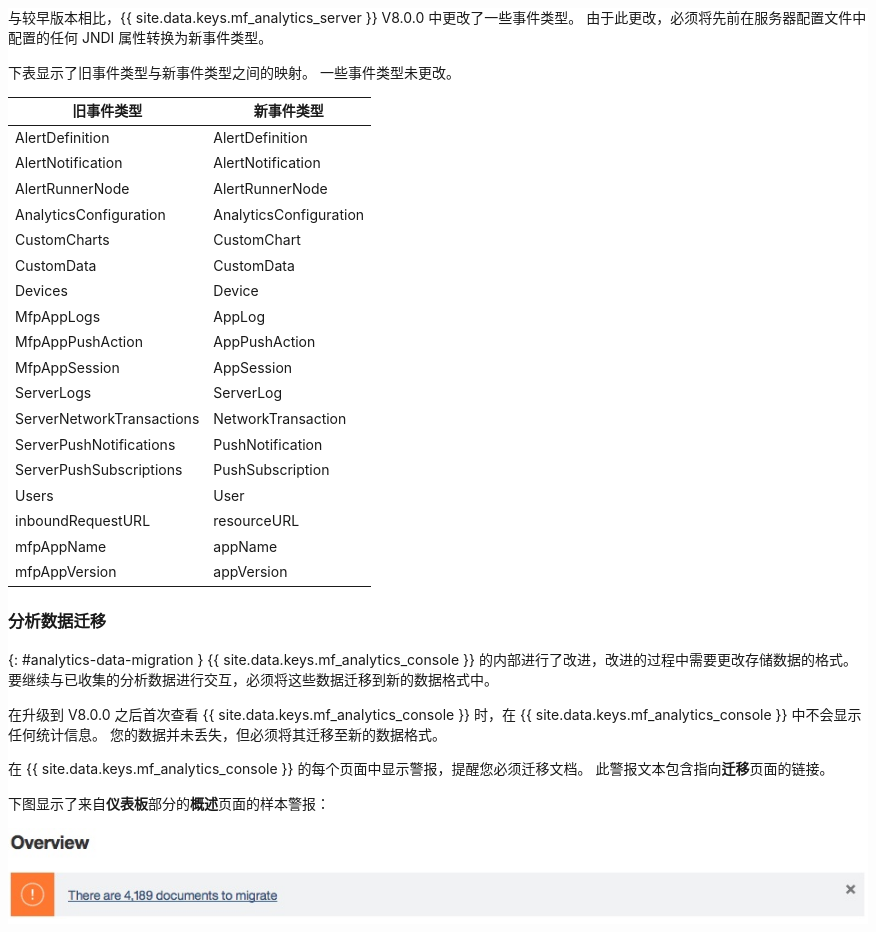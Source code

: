 与较早版本相比，{{ site.data.keys.mf_analytics_server }} V8.0.0 中更改了一些事件类型。 由于此更改，必须将先前在服务器配置文件中配置的任何 JNDI 属性转换为新事件类型。

下表显示了旧事件类型与新事件类型之间的映射。 一些事件类型未更改。

| 旧事件类型            | 新事件类型         |
|---------------------------|------------------------|
| AlertDefinition	        | AlertDefinition        |
| AlertNotification	        | AlertNotification      |
| AlertRunnerNode	        | AlertRunnerNode        |
| AnalyticsConfiguration    | AnalyticsConfiguration |
| CustomCharts	            | CustomChart            |
| CustomData	            | CustomData             |
| Devices	                | Device                 |
| MfpAppLogs                | AppLog                 |
| MfpAppPushAction          | AppPushAction          |
| MfpAppSession	            | AppSession             |
| ServerLogs	            | ServerLog              |
| ServerNetworkTransactions | NetworkTransaction     |
| ServerPushNotifications   | PushNotification       |
| ServerPushSubscriptions   | PushSubscription       |
| Users	                    | User                   |
| inboundRequestURL	        | resourceURL            |
| mfpAppName	            | appName                |
| mfpAppVersion	            | appVersion             |

### 分析数据迁移
{: #analytics-data-migration }
{{ site.data.keys.mf_analytics_console }} 的内部进行了改进，改进的过程中需要更改存储数据的格式。 要继续与已收集的分析数据进行交互，必须将这些数据迁移到新的数据格式中。

在升级到 V8.0.0 之后首次查看 {{ site.data.keys.mf_analytics_console }} 时，在 {{ site.data.keys.mf_analytics_console }} 中不会显示任何统计信息。 您的数据并未丢失，但必须将其迁移至新的数据格式。

在 {{ site.data.keys.mf_analytics_console }} 的每个页面中显示警报，提醒您必须迁移文档。 此警报文本包含指向**迁移**页面的链接。

下图显示了来自**仪表板**部分的**概述**页面的样本警报：

![控制台中的迁移警报](migration_alert.jpg)
